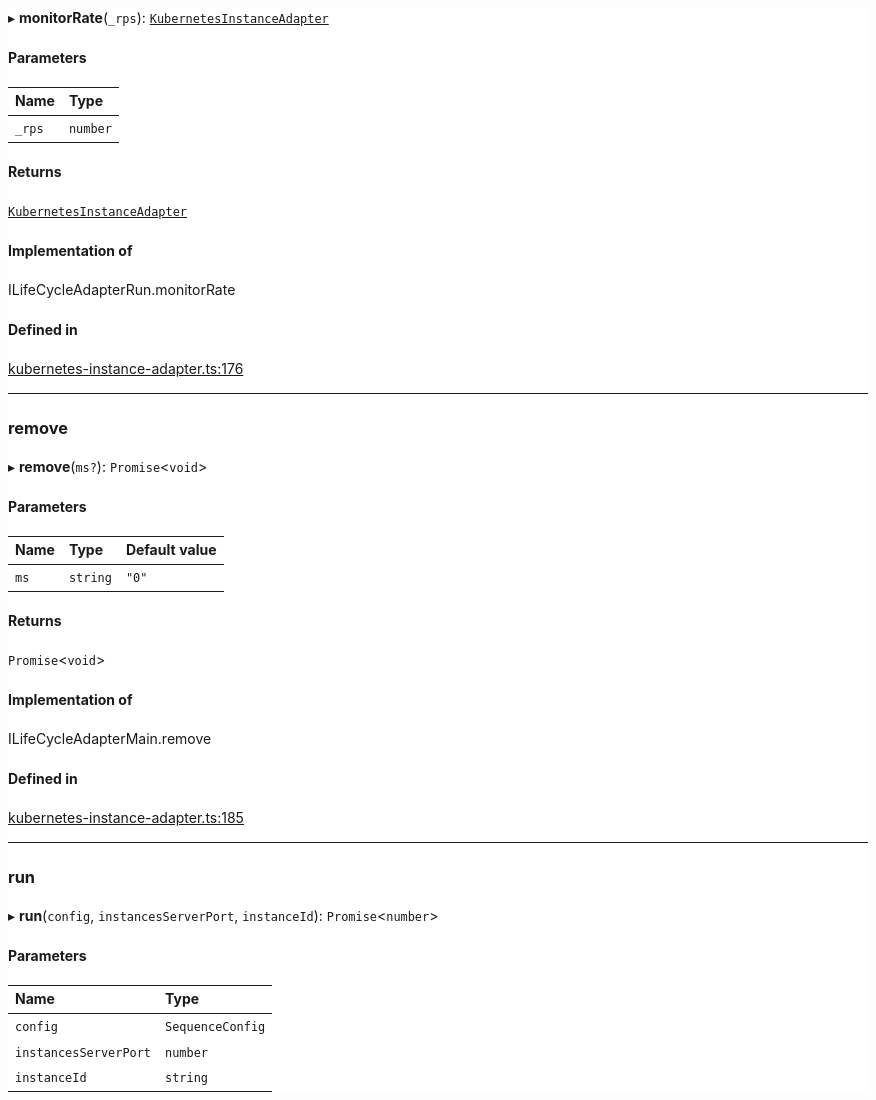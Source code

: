 ▸ **monitorRate**(`_rps`): [`KubernetesInstanceAdapter`](KubernetesInstanceAdapter.md)

#### Parameters

| Name | Type |
| :------ | :------ |
| `_rps` | `number` |

#### Returns

[`KubernetesInstanceAdapter`](KubernetesInstanceAdapter.md)

#### Implementation of

ILifeCycleAdapterRun.monitorRate

#### Defined in

[kubernetes-instance-adapter.ts:176](https://github.com/scramjetorg/transform-hub/blob/HEAD/packages/adapters/src/kubernetes-instance-adapter.ts#L176)

___

### remove

▸ **remove**(`ms?`): `Promise`<`void`\>

#### Parameters

| Name | Type | Default value |
| :------ | :------ | :------ |
| `ms` | `string` | `"0"` |

#### Returns

`Promise`<`void`\>

#### Implementation of

ILifeCycleAdapterMain.remove

#### Defined in

[kubernetes-instance-adapter.ts:185](https://github.com/scramjetorg/transform-hub/blob/HEAD/packages/adapters/src/kubernetes-instance-adapter.ts#L185)

___

### run

▸ **run**(`config`, `instancesServerPort`, `instanceId`): `Promise`<`number`\>

#### Parameters

| Name | Type |
| :------ | :------ |
| `config` | `SequenceConfig` |
| `instancesServerPort` | `number` |
| `instanceId` | `string` |
